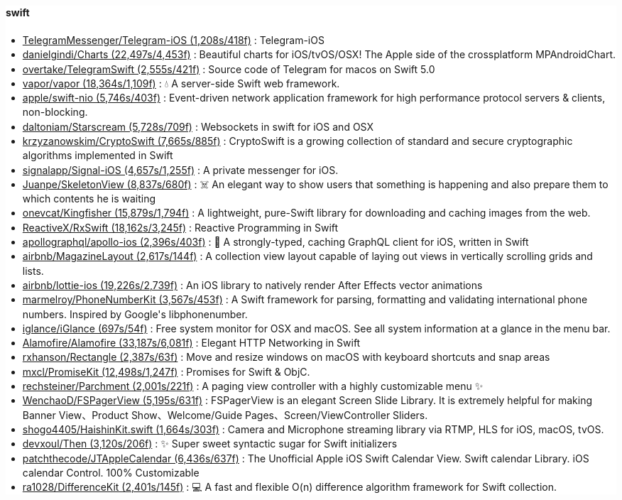 #### swift
* [TelegramMessenger/Telegram-iOS (1,208s/418f)](https://github.com/TelegramMessenger/Telegram-iOS) : Telegram-iOS
* [danielgindi/Charts (22,497s/4,453f)](https://github.com/danielgindi/Charts) : Beautiful charts for iOS/tvOS/OSX! The Apple side of the crossplatform MPAndroidChart.
* [overtake/TelegramSwift (2,555s/421f)](https://github.com/overtake/TelegramSwift) : Source code of Telegram for macos on Swift 5.0
* [vapor/vapor (18,364s/1,109f)](https://github.com/vapor/vapor) : 💧 A server-side Swift web framework.
* [apple/swift-nio (5,746s/403f)](https://github.com/apple/swift-nio) : Event-driven network application framework for high performance protocol servers & clients, non-blocking.
* [daltoniam/Starscream (5,728s/709f)](https://github.com/daltoniam/Starscream) : Websockets in swift for iOS and OSX
* [krzyzanowskim/CryptoSwift (7,665s/885f)](https://github.com/krzyzanowskim/CryptoSwift) : CryptoSwift is a growing collection of standard and secure cryptographic algorithms implemented in Swift
* [signalapp/Signal-iOS (4,657s/1,255f)](https://github.com/signalapp/Signal-iOS) : A private messenger for iOS.
* [Juanpe/SkeletonView (8,837s/680f)](https://github.com/Juanpe/SkeletonView) : ☠️ An elegant way to show users that something is happening and also prepare them to which contents he is waiting
* [onevcat/Kingfisher (15,879s/1,794f)](https://github.com/onevcat/Kingfisher) : A lightweight, pure-Swift library for downloading and caching images from the web.
* [ReactiveX/RxSwift (18,162s/3,245f)](https://github.com/ReactiveX/RxSwift) : Reactive Programming in Swift
* [apollographql/apollo-ios (2,396s/403f)](https://github.com/apollographql/apollo-ios) : 📱 A strongly-typed, caching GraphQL client for iOS, written in Swift
* [airbnb/MagazineLayout (2,617s/144f)](https://github.com/airbnb/MagazineLayout) : A collection view layout capable of laying out views in vertically scrolling grids and lists.
* [airbnb/lottie-ios (19,226s/2,739f)](https://github.com/airbnb/lottie-ios) : An iOS library to natively render After Effects vector animations
* [marmelroy/PhoneNumberKit (3,567s/453f)](https://github.com/marmelroy/PhoneNumberKit) : A Swift framework for parsing, formatting and validating international phone numbers. Inspired by Google's libphonenumber.
* [iglance/iGlance (697s/54f)](https://github.com/iglance/iGlance) : Free system monitor for OSX and macOS. See all system information at a glance in the menu bar.
* [Alamofire/Alamofire (33,187s/6,081f)](https://github.com/Alamofire/Alamofire) : Elegant HTTP Networking in Swift
* [rxhanson/Rectangle (2,387s/63f)](https://github.com/rxhanson/Rectangle) : Move and resize windows on macOS with keyboard shortcuts and snap areas
* [mxcl/PromiseKit (12,498s/1,247f)](https://github.com/mxcl/PromiseKit) : Promises for Swift & ObjC.
* [rechsteiner/Parchment (2,001s/221f)](https://github.com/rechsteiner/Parchment) : A paging view controller with a highly customizable menu ✨
* [WenchaoD/FSPagerView (5,195s/631f)](https://github.com/WenchaoD/FSPagerView) : FSPagerView is an elegant Screen Slide Library. It is extremely helpful for making Banner View、Product Show、Welcome/Guide Pages、Screen/ViewController Sliders.
* [shogo4405/HaishinKit.swift (1,664s/303f)](https://github.com/shogo4405/HaishinKit.swift) : Camera and Microphone streaming library via RTMP, HLS for iOS, macOS, tvOS.
* [devxoul/Then (3,120s/206f)](https://github.com/devxoul/Then) : ✨ Super sweet syntactic sugar for Swift initializers
* [patchthecode/JTAppleCalendar (6,436s/637f)](https://github.com/patchthecode/JTAppleCalendar) : The Unofficial Apple iOS Swift Calendar View. Swift calendar Library. iOS calendar Control. 100% Customizable
* [ra1028/DifferenceKit (2,401s/145f)](https://github.com/ra1028/DifferenceKit) : 💻 A fast and flexible O(n) difference algorithm framework for Swift collection.
